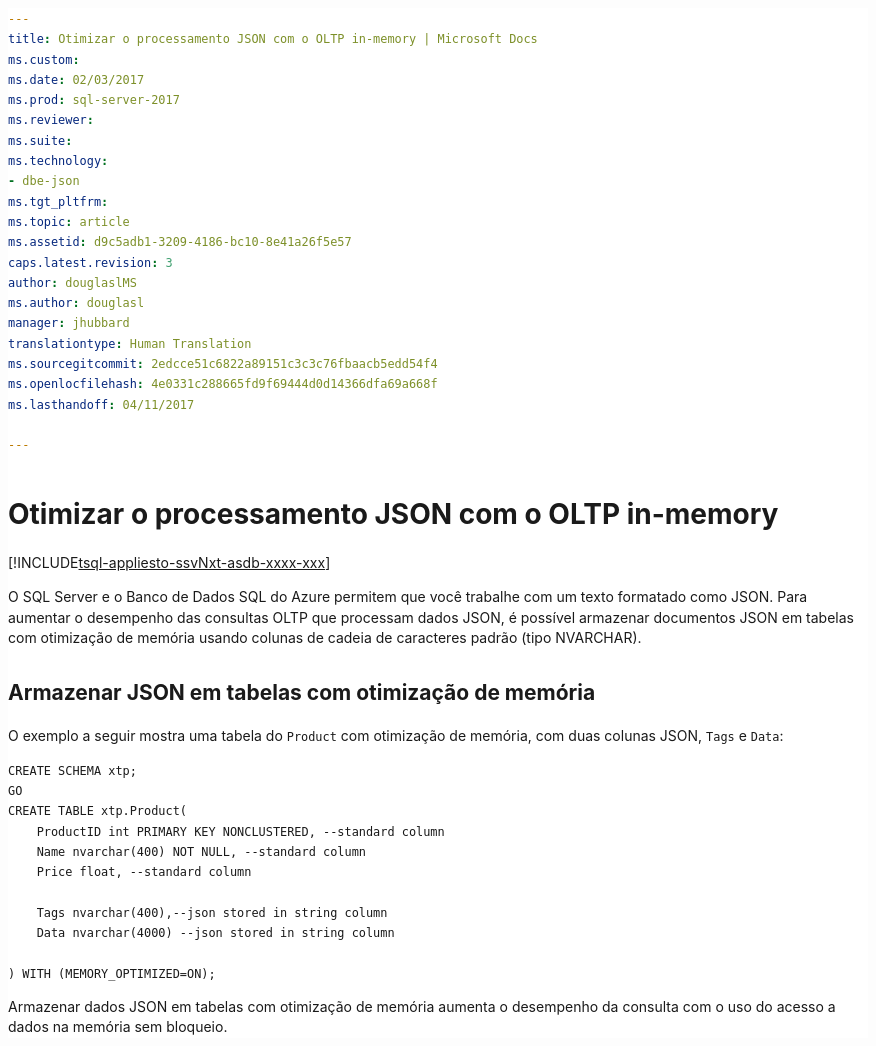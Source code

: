 ```yaml
---
title: Otimizar o processamento JSON com o OLTP in-memory | Microsoft Docs
ms.custom: 
ms.date: 02/03/2017
ms.prod: sql-server-2017
ms.reviewer: 
ms.suite: 
ms.technology:
- dbe-json
ms.tgt_pltfrm: 
ms.topic: article
ms.assetid: d9c5adb1-3209-4186-bc10-8e41a26f5e57
caps.latest.revision: 3
author: douglaslMS
ms.author: douglasl
manager: jhubbard
translationtype: Human Translation
ms.sourcegitcommit: 2edcce51c6822a89151c3c3c76fbaacb5edd54f4
ms.openlocfilehash: 4e0331c288665fd9f69444d0d14366dfa69a668f
ms.lasthandoff: 04/11/2017

---
```

# <a name="optimize-json-processing-with-in-memory-oltp"></a>Otimizar o processamento JSON com o OLTP in-memory
[!INCLUDE[tsql-appliesto-ssvNxt-asdb-xxxx-xxx](../../includes/tsql-appliesto-ssvnxt-asdb-xxxx-xxx.md)]

O SQL Server e o Banco de Dados SQL do Azure permitem que você trabalhe com um texto formatado como JSON. Para aumentar o desempenho das consultas OLTP que processam dados JSON, é possível armazenar documentos JSON em tabelas com otimização de memória usando colunas de cadeia de caracteres padrão (tipo NVARCHAR).

## <a name="store-json-in-memory-optimized-tables"></a>Armazenar JSON em tabelas com otimização de memória
O exemplo a seguir mostra uma tabela do `Product` com otimização de memória, com duas colunas JSON, `Tags` e `Data`:

```tsql
CREATE SCHEMA xtp;
GO
CREATE TABLE xtp.Product(
    ProductID int PRIMARY KEY NONCLUSTERED, --standard column
    Name nvarchar(400) NOT NULL, --standard column
    Price float, --standard column

    Tags nvarchar(400),--json stored in string column
    Data nvarchar(4000) --json stored in string column

) WITH (MEMORY_OPTIMIZED=ON);
```
Armazenar dados JSON em tabelas com otimização de memória aumenta o desempenho da consulta com o uso do acesso a dados na memória sem bloqueio.
